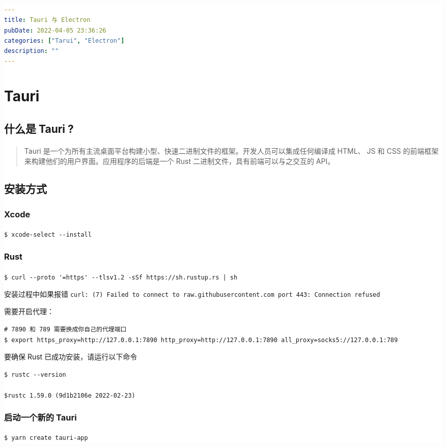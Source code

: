 ```yaml
---
title: Tauri 与 Electron
pubDate: 2022-04-05 23:36:26
categories: ["Tarui", "Electron"]
description: ""
---
```


# Tauri

## 什么是 Tauri ?

> Tauri 是一个为所有主流桌面平台构建小型、快速二进制文件的框架。开发人员可以集成任何编译成 HTML、 JS 和 CSS 的前端框架来构建他们的用户界面。应用程序的后端是一个 Rust 二进制文件，具有前端可以与之交互的 API。

## 安装方式

### Xcode

```
$ xcode-select --install
```

### Rust

```
$ curl --proto '=https' --tlsv1.2 -sSf https://sh.rustup.rs | sh
```

安装过程中如果报错 `curl: (7) Failed to connect to raw.githubusercontent.com port 443: Connection refused`

需要开启代理：

```
# 7890 和 789 需要换成你自己的代理端口
$ export https_proxy=http://127.0.0.1:7890 http_proxy=http://127.0.0.1:7890 all_proxy=socks5://127.0.0.1:789
```

要确保 Rust 已成功安装，请运行以下命令

```
$ rustc --version

$rustc 1.59.0 (9d1b2106e 2022-02-23)
```

### 启动一个新的 Tauri

```
$ yarn create tauri-app
```
